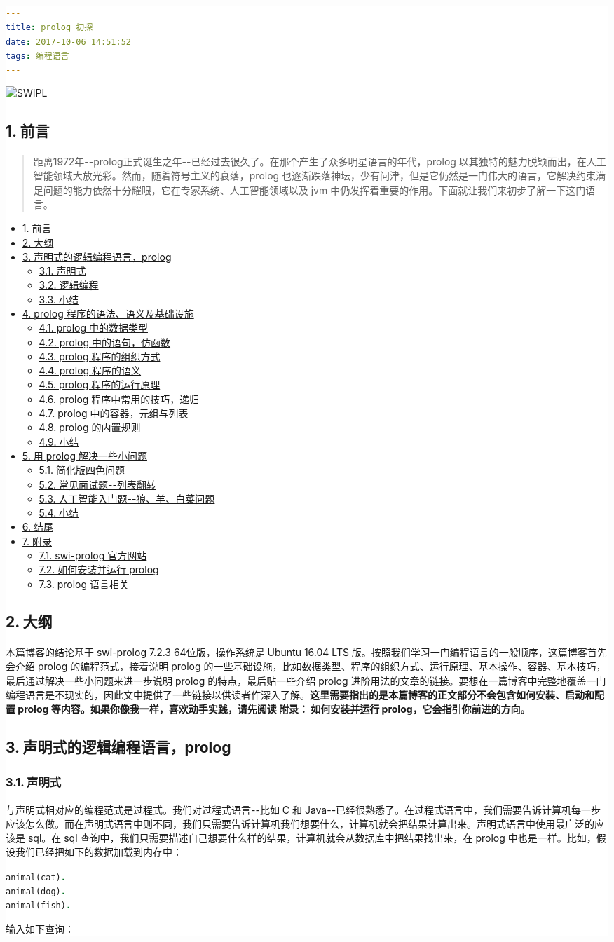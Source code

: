 ```yaml
---
title: prolog 初探
date: 2017-10-06 14:51:52
tags: 编程语言
---
```


<img src="/ForeGotto/ForeGotto.github.io/assets/img/owl.svg" alt="SWIPL" width="30%">

## 1. 前言
>距离1972年--prolog正式诞生之年--已经过去很久了。在那个产生了众多明星语言的年代，prolog 以其独特的魅力脱颖而出，在人工智能领域大放光彩。然而，随着符号主义的衰落，prolog 也逐渐跌落神坛，少有问津，但是它仍然是一门伟大的语言，它解决约束满足问题的能力依然十分耀眼，它在专家系统、人工智能领域以及 jvm 中仍发挥着重要的作用。下面就让我们来初步了解一下这门语言。




- [1. 前言](#1-前言)
- [2. 大纲](#2-大纲)
- [3. 声明式的逻辑编程语言，prolog](#3-声明式的逻辑编程语言prolog)
    - [3.1. 声明式](#31-声明式)
    - [3.2. 逻辑编程](#32-逻辑编程)
    - [3.3. 小结](#33-小结)
- [4. prolog 程序的语法、语义及基础设施](#4-prolog-程序的语法语义及基础设施)
    - [4.1. prolog 中的数据类型](#41-prolog-中的数据类型)
    - [4.2. prolog 中的语句，仿函数](#42-prolog-中的语句仿函数)
    - [4.3. prolog 程序的组织方式](#43-prolog-程序的组织方式)
    - [4.4. prolog 程序的语义](#44-prolog-程序的语义)
    - [4.5. prolog 程序的运行原理](#45-prolog-程序的运行原理)
    - [4.6. prolog 程序中常用的技巧，递归](#46-prolog-程序中常用的技巧递归)
    - [4.7. prolog 中的容器，元组与列表](#47-prolog-中的容器元组与列表)
    - [4.8. prolog 的内置规则](#48-prolog-的内置规则)
    - [4.9. 小结](#49-小结)
- [5. 用 prolog 解决一些小问题](#5-用-prolog-解决一些小问题)
    - [5.1. 简化版四色问题](#51-简化版四色问题)
    - [5.2. 常见面试题--列表翻转](#52-常见面试题--列表翻转)
    - [5.3. 人工智能入门题--狼、羊、白菜问题](#53-人工智能入门题--狼羊白菜问题)
    - [5.4. 小结](#54-小结)
- [6. 结尾](#6-结尾)
- [7. 附录](#7-附录)
    - [7.1. swi-prolog 官方网站](#71-swi-prolog-官方网站)
    - [7.2. 如何安装并运行 prolog](#72-如何安装并运行-prolog)
    - [7.3. prolog 语言相关](#73-prolog-语言相关)



## 2. 大纲
本篇博客的结论基于 swi-prolog 7.2.3 64位版，操作系统是 Ubuntu 16.04 LTS 版。按照我们学习一门编程语言的一般顺序，这篇博客首先会介绍 prolog 的编程范式，接着说明 prolog 的一些基础设施，比如数据类型、程序的组织方式、运行原理、基本操作、容器、基本技巧，最后通过解决一些小问题来进一步说明 prolog 的特点，最后贴一些介绍 prolog 进阶用法的文章的链接。要想在一篇博客中完整地覆盖一门编程语言是不现实的，因此文中提供了一些链接以供读者作深入了解。**这里需要指出的是本篇博客的正文部分不会包含如何安装、启动和配置 prolog 等内容。如果你像我一样，喜欢动手实践，请先阅读 [附录： 如何安装并运行 prolog](#72-如何安装并运行-prolog)，它会指引你前进的方向。**

## 3. 声明式的逻辑编程语言，prolog
### 3.1. 声明式
与声明式相对应的编程范式是过程式。我们对过程式语言--比如 C 和 Java--已经很熟悉了。在过程式语言中，我们需要告诉计算机每一步应该怎么做。而在声明式语言中则不同，我们只需要告诉计算机我们想要什么，计算机就会把结果计算出来。声明式语言中使用最广泛的应该是 sql。在 sql 查询中，我们只需要描述自己想要什么样的结果，计算机就会从数据库中把结果找出来，在 prolog 中也是一样。比如，假设我们已经把如下的数据加载到内存中：
```prolog
animal(cat).
animal(dog).
animal(fish).
```
输入如下查询：
```prolog
```